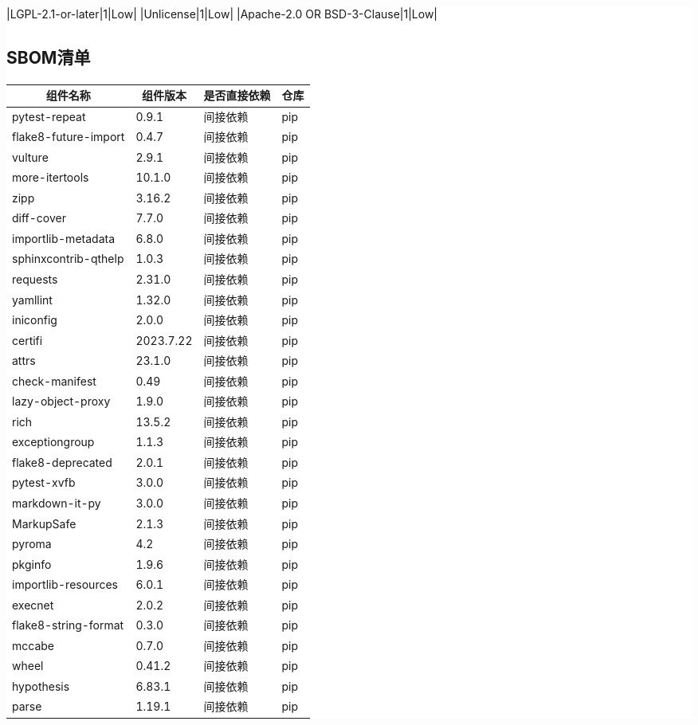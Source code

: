 |LGPL-2.1-or-later|1|Low|
|Unlicense|1|Low|
|Apache-2.0 OR BSD-3-Clause|1|Low|




## SBOM清单

| 组件名称 | 组件版本 | 是否直接依赖 | 仓库 |
| -------- | -------- | ------------ | ---- |
|pytest-repeat|0.9.1|间接依赖|pip|
|flake8-future-import|0.4.7|间接依赖|pip|
|vulture|2.9.1|间接依赖|pip|
|more-itertools|10.1.0|间接依赖|pip|
|zipp|3.16.2|间接依赖|pip|
|diff-cover|7.7.0|间接依赖|pip|
|importlib-metadata|6.8.0|间接依赖|pip|
|sphinxcontrib-qthelp|1.0.3|间接依赖|pip|
|requests|2.31.0|间接依赖|pip|
|yamllint|1.32.0|间接依赖|pip|
|iniconfig|2.0.0|间接依赖|pip|
|certifi|2023.7.22|间接依赖|pip|
|attrs|23.1.0|间接依赖|pip|
|check-manifest|0.49|间接依赖|pip|
|lazy-object-proxy|1.9.0|间接依赖|pip|
|rich|13.5.2|间接依赖|pip|
|exceptiongroup|1.1.3|间接依赖|pip|
|flake8-deprecated|2.0.1|间接依赖|pip|
|pytest-xvfb|3.0.0|间接依赖|pip|
|markdown-it-py|3.0.0|间接依赖|pip|
|MarkupSafe|2.1.3|间接依赖|pip|
|pyroma|4.2|间接依赖|pip|
|pkginfo|1.9.6|间接依赖|pip|
|importlib-resources|6.0.1|间接依赖|pip|
|execnet|2.0.2|间接依赖|pip|
|flake8-string-format|0.3.0|间接依赖|pip|
|mccabe|0.7.0|间接依赖|pip|
|wheel|0.41.2|间接依赖|pip|
|hypothesis|6.83.1|间接依赖|pip|
|parse|1.19.1|间接依赖|pip|